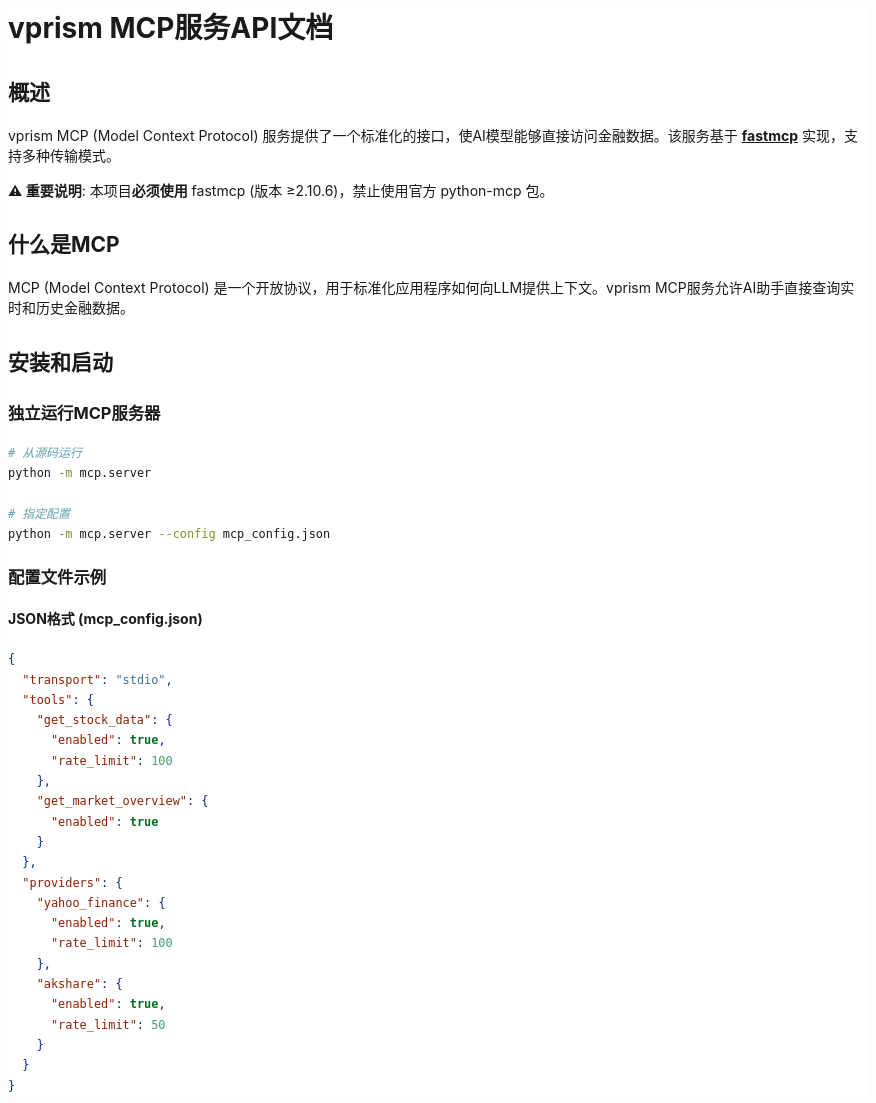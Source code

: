 # vprism MCP服务API文档

## 概述

vprism MCP (Model Context Protocol) 服务提供了一个标准化的接口，使AI模型能够直接访问金融数据。该服务基于 [**fastmcp**](https://github.com/jlowin/fastmcp) 实现，支持多种传输模式。

**⚠️ 重要说明**: 本项目**必须使用** fastmcp (版本 ≥2.10.6)，禁止使用官方 python-mcp 包。

## 什么是MCP

MCP (Model Context Protocol) 是一个开放协议，用于标准化应用程序如何向LLM提供上下文。vprism MCP服务允许AI助手直接查询实时和历史金融数据。

## 安装和启动

### 独立运行MCP服务器

```bash
# 从源码运行
python -m mcp.server

# 指定配置
python -m mcp.server --config mcp_config.json
```

### 配置文件示例

#### JSON格式 (mcp_config.json)
```json
{
  "transport": "stdio",
  "tools": {
    "get_stock_data": {
      "enabled": true,
      "rate_limit": 100
    },
    "get_market_overview": {
      "enabled": true
    }
  },
  "providers": {
    "yahoo_finance": {
      "enabled": true,
      "rate_limit": 100
    },
    "akshare": {
      "enabled": true,
      "rate_limit": 50
    }
  }
}
```
